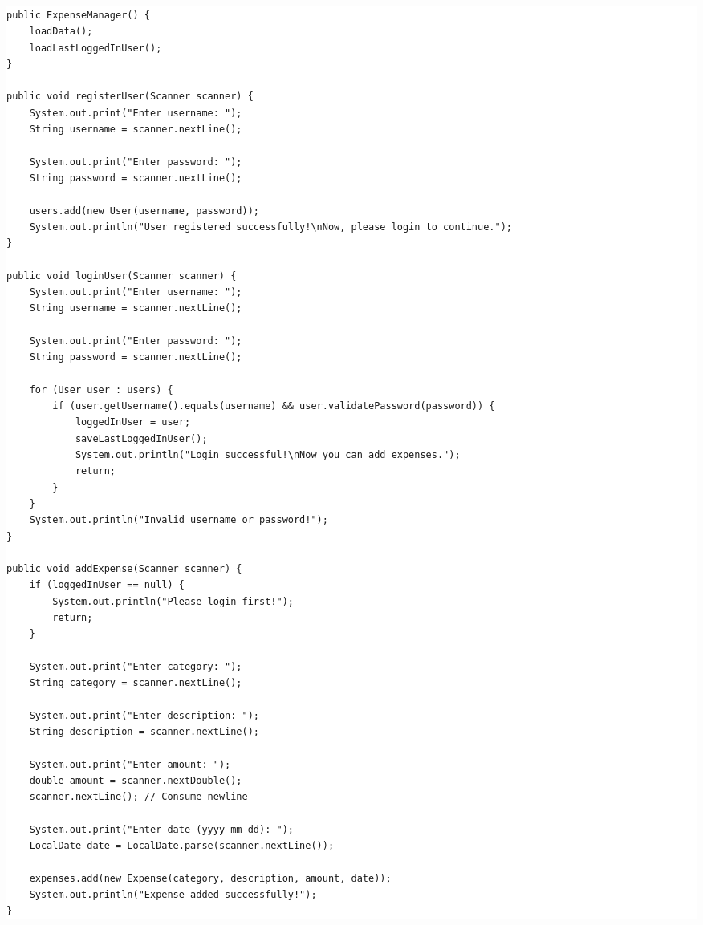     public ExpenseManager() {
        loadData();
        loadLastLoggedInUser();
    }

    public void registerUser(Scanner scanner) {
        System.out.print("Enter username: ");
        String username = scanner.nextLine();

        System.out.print("Enter password: ");
        String password = scanner.nextLine();

        users.add(new User(username, password));
        System.out.println("User registered successfully!\nNow, please login to continue.");
    }

    public void loginUser(Scanner scanner) {
        System.out.print("Enter username: ");
        String username = scanner.nextLine();

        System.out.print("Enter password: ");
        String password = scanner.nextLine();

        for (User user : users) {
            if (user.getUsername().equals(username) && user.validatePassword(password)) {
                loggedInUser = user;
                saveLastLoggedInUser();
                System.out.println("Login successful!\nNow you can add expenses.");
                return;
            }
        }
        System.out.println("Invalid username or password!");
    }

    public void addExpense(Scanner scanner) {
        if (loggedInUser == null) {
            System.out.println("Please login first!");
            return;
        }

        System.out.print("Enter category: ");
        String category = scanner.nextLine();

        System.out.print("Enter description: ");
        String description = scanner.nextLine();

        System.out.print("Enter amount: ");
        double amount = scanner.nextDouble();
        scanner.nextLine(); // Consume newline

        System.out.print("Enter date (yyyy-mm-dd): ");
        LocalDate date = LocalDate.parse(scanner.nextLine());

        expenses.add(new Expense(category, description, amount, date));
        System.out.println("Expense added successfully!");
    }
